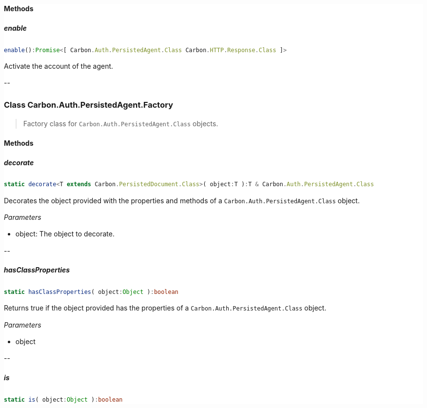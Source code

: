 

#### <a name="Carbon-Auth-PersistedAgent-Class-Methods"/>Methods
##### enable
```typescript 
enable():Promise<[ Carbon.Auth.PersistedAgent.Class Carbon.HTTP.Response.Class ]>
```

Activate the account of the agent.


--

##### 




### <a name="Carbon-Auth-PersistedAgent-Factory"/>Class Carbon.Auth.PersistedAgent.Factory


> Factory class for `Carbon.Auth.PersistedAgent.Class` objects.




#### <a name="Carbon-Auth-PersistedAgent-Factory-Methods"/>Methods
##### decorate
```typescript 
static decorate<T extends Carbon.PersistedDocument.Class>( object:T ):T & Carbon.Auth.PersistedAgent.Class
```

Decorates the object provided with the properties and methods of a `Carbon.Auth.PersistedAgent.Class` object.

*Parameters*

- object: The object to decorate.


--

##### hasClassProperties
```typescript 
static hasClassProperties( object:Object ):boolean
```

Returns true if the object provided has the properties of a `Carbon.Auth.PersistedAgent.Class` object.

*Parameters*

- object


--

##### is
```typescript 
static is( object:Object ):boolean
```
